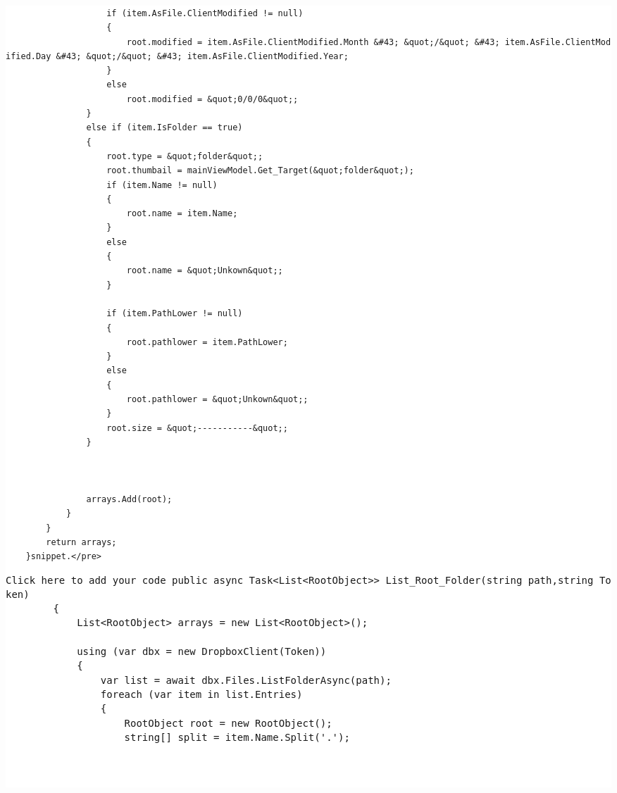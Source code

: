                         if (item.AsFile.ClientModified != null)
                        {
                            root.modified = item.AsFile.ClientModified.Month &#43; &quot;/&quot; &#43; item.AsFile.ClientModified.Day &#43; &quot;/&quot; &#43; item.AsFile.ClientModified.Year;
                        }
                        else
                            root.modified = &quot;0/0/0&quot;;
                    }
                    else if (item.IsFolder == true)
                    {
                        root.type = &quot;folder&quot;;
                        root.thumbail = mainViewModel.Get_Target(&quot;folder&quot;);
                        if (item.Name != null)
                        {
                            root.name = item.Name;
                        }
                        else
                        {
                            root.name = &quot;Unkown&quot;;
                        }

                        if (item.PathLower != null)
                        {
                            root.pathlower = item.PathLower;
                        }
                        else
                        {
                            root.pathlower = &quot;Unkown&quot;;
                        }
                        root.size = &quot;-----------&quot;;
                    }



                    arrays.Add(root);
                }
            }
            return arrays;
        }snippet.</pre>
<div class="preview">
<pre class="csharp">Click&nbsp;here&nbsp;to&nbsp;add&nbsp;your&nbsp;code&nbsp;<span class="cs__keyword">public</span>&nbsp;async&nbsp;Task&lt;List&lt;RootObject&gt;&gt;&nbsp;List_Root_Folder(<span class="cs__keyword">string</span>&nbsp;path,<span class="cs__keyword">string</span>&nbsp;Token)&nbsp;
&nbsp;&nbsp;&nbsp;&nbsp;&nbsp;&nbsp;&nbsp;&nbsp;{&nbsp;
&nbsp;&nbsp;&nbsp;&nbsp;&nbsp;&nbsp;&nbsp;&nbsp;&nbsp;&nbsp;&nbsp;&nbsp;List&lt;RootObject&gt;&nbsp;arrays&nbsp;=&nbsp;<span class="cs__keyword">new</span>&nbsp;List&lt;RootObject&gt;();&nbsp;
&nbsp;
&nbsp;&nbsp;&nbsp;&nbsp;&nbsp;&nbsp;&nbsp;&nbsp;&nbsp;&nbsp;&nbsp;&nbsp;<span class="cs__keyword">using</span>&nbsp;(var&nbsp;dbx&nbsp;=&nbsp;<span class="cs__keyword">new</span>&nbsp;DropboxClient(Token))&nbsp;
&nbsp;&nbsp;&nbsp;&nbsp;&nbsp;&nbsp;&nbsp;&nbsp;&nbsp;&nbsp;&nbsp;&nbsp;{&nbsp;
&nbsp;&nbsp;&nbsp;&nbsp;&nbsp;&nbsp;&nbsp;&nbsp;&nbsp;&nbsp;&nbsp;&nbsp;&nbsp;&nbsp;&nbsp;&nbsp;var&nbsp;list&nbsp;=&nbsp;await&nbsp;dbx.Files.ListFolderAsync(path);&nbsp;
&nbsp;&nbsp;&nbsp;&nbsp;&nbsp;&nbsp;&nbsp;&nbsp;&nbsp;&nbsp;&nbsp;&nbsp;&nbsp;&nbsp;&nbsp;&nbsp;<span class="cs__keyword">foreach</span>&nbsp;(var&nbsp;item&nbsp;<span class="cs__keyword">in</span>&nbsp;list.Entries)&nbsp;
&nbsp;&nbsp;&nbsp;&nbsp;&nbsp;&nbsp;&nbsp;&nbsp;&nbsp;&nbsp;&nbsp;&nbsp;&nbsp;&nbsp;&nbsp;&nbsp;{&nbsp;
&nbsp;&nbsp;&nbsp;&nbsp;&nbsp;&nbsp;&nbsp;&nbsp;&nbsp;&nbsp;&nbsp;&nbsp;&nbsp;&nbsp;&nbsp;&nbsp;&nbsp;&nbsp;&nbsp;&nbsp;RootObject&nbsp;root&nbsp;=&nbsp;<span class="cs__keyword">new</span>&nbsp;RootObject();&nbsp;
&nbsp;&nbsp;&nbsp;&nbsp;&nbsp;&nbsp;&nbsp;&nbsp;&nbsp;&nbsp;&nbsp;&nbsp;&nbsp;&nbsp;&nbsp;&nbsp;&nbsp;&nbsp;&nbsp;&nbsp;<span class="cs__keyword">string</span>[]&nbsp;split&nbsp;=&nbsp;item.Name.Split(<span class="cs__string">'.'</span>);&nbsp;
&nbsp;